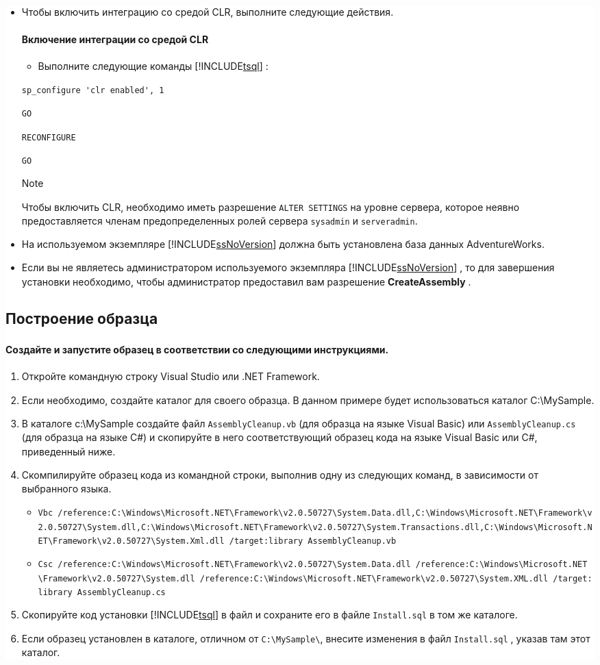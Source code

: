 -   Чтобы включить интеграцию со средой CLR, выполните следующие действия.  
  
    #### <a name="enabling-clr-integration"></a>Включение интеграции со средой CLR  
  
    -   Выполните следующие команды [!INCLUDE[tsql](../../includes/tsql-md.md)] :  
  
     `sp_configure 'clr enabled', 1`  
  
     `GO`  
  
     `RECONFIGURE`  
  
     `GO`  
  
    > [!NOTE]  
    >  Чтобы включить CLR, необходимо иметь разрешение `ALTER SETTINGS` на уровне сервера, которое неявно предоставляется членам предопределенных ролей сервера `sysadmin` и `serveradmin`.  
  
-   На используемом экземпляре [!INCLUDE[ssNoVersion](../../includes/ssnoversion-md.md)] должна быть установлена база данных AdventureWorks.  
  
-   Если вы не являетесь администратором используемого экземпляра [!INCLUDE[ssNoVersion](../../includes/ssnoversion-md.md)] , то для завершения установки необходимо, чтобы администратор предоставил вам разрешение **CreateAssembly**  .  
  
## <a name="building-the-sample"></a>Построение образца  
  
#### <a name="create-and-run-the-sample-by-using-the-following-instructions"></a>Создайте и запустите образец в соответствии со следующими инструкциями.  
  
1.  Откройте командную строку Visual Studio или .NET Framework.  
  
2.  Если необходимо, создайте каталог для своего образца. В данном примере будет использоваться каталог C:\MySample.  
  
3.  В каталоге c:\MySample создайте файл `AssemblyCleanup.vb` (для образца на языке Visual Basic) или `AssemblyCleanup.cs` (для образца на языке C#) и скопируйте в него соответствующий образец кода на языке Visual Basic или C#, приведенный ниже.  
  
4.  Скомпилируйте образец кода из командной строки, выполнив одну из следующих команд, в зависимости от выбранного языка.  
  
    -   `Vbc /reference:C:\Windows\Microsoft.NET\Framework\v2.0.50727\System.Data.dll,C:\Windows\Microsoft.NET\Framework\v2.0.50727\System.dll,C:\Windows\Microsoft.NET\Framework\v2.0.50727\System.Transactions.dll,C:\Windows\Microsoft.NET\Framework\v2.0.50727\System.Xml.dll /target:library AssemblyCleanup.vb`  
  
    -   `Csc /reference:C:\Windows\Microsoft.NET\Framework\v2.0.50727\System.Data.dll /reference:C:\Windows\Microsoft.NET\Framework\v2.0.50727\System.dll /reference:C:\Windows\Microsoft.NET\Framework\v2.0.50727\System.XML.dll /target:library AssemblyCleanup.cs`  
  
5.  Скопируйте код установки [!INCLUDE[tsql](../../includes/tsql-md.md)] в файл и сохраните его в файле `Install.sql` в том же каталоге.  
  
6.  Если образец установлен в каталоге, отличном от `C:\MySample\`, внесите изменения в файл `Install.sql` , указав там этот каталог.  
  